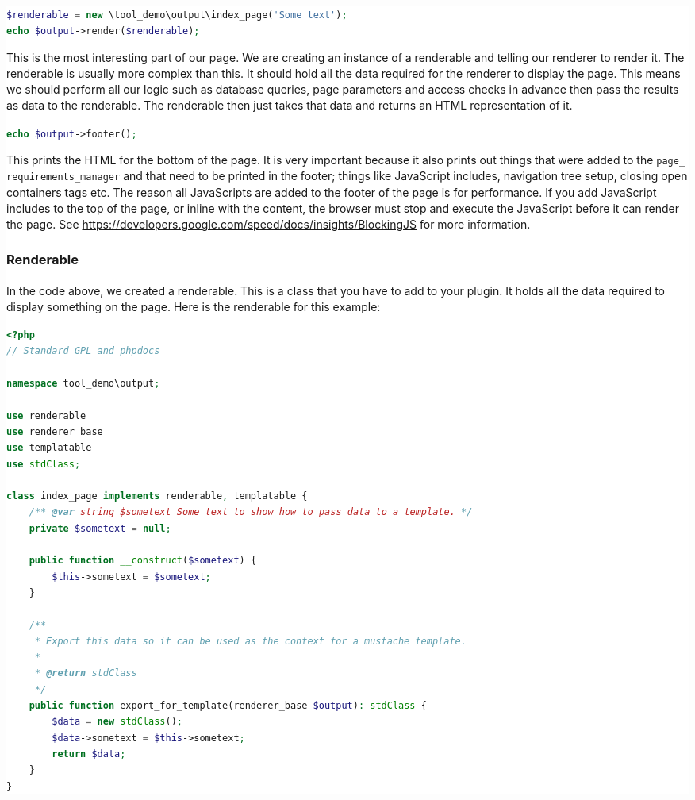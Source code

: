 ```php
$renderable = new \tool_demo\output\index_page('Some text');
echo $output->render($renderable);
```

This is the most interesting part of our page. We are creating an instance of a renderable and telling our renderer to render it. The renderable is usually more complex than this. It should hold all the data required for the renderer to display the page. This means we should perform all our logic such as database queries, page parameters and access checks in advance then pass the results as data to the renderable. The renderable then just takes that data and returns an HTML representation of it.

```php
echo $output->footer();
```

This prints the HTML for the bottom of the page. It is very important because it also prints out things that were added to the `page_requirements_manager` and that need to be printed in the footer; things like JavaScript includes, navigation tree setup, closing open containers tags etc. The reason all JavaScripts are added to the footer of the page is for performance. If you add JavaScript includes to the top of the page, or inline with the content, the browser must stop and execute the JavaScript before it can render the page. See https://developers.google.com/speed/docs/insights/BlockingJS for more information.

### Renderable

In the code above, we created a renderable. This is a class that you have to add to your plugin. It holds all the data required to display something on the page. Here is the renderable for this example:

```php title="/admin/tool/demo/classes/output/index_page.php"
<?php
// Standard GPL and phpdocs

namespace tool_demo\output;

use renderable
use renderer_base
use templatable
use stdClass;

class index_page implements renderable, templatable {
    /** @var string $sometext Some text to show how to pass data to a template. */
    private $sometext = null;

    public function __construct($sometext) {
        $this->sometext = $sometext;
    }

    /**
     * Export this data so it can be used as the context for a mustache template.
     *
     * @return stdClass
     */
    public function export_for_template(renderer_base $output): stdClass {
        $data = new stdClass();
        $data->sometext = $this->sometext;
        return $data;
    }
}
```
